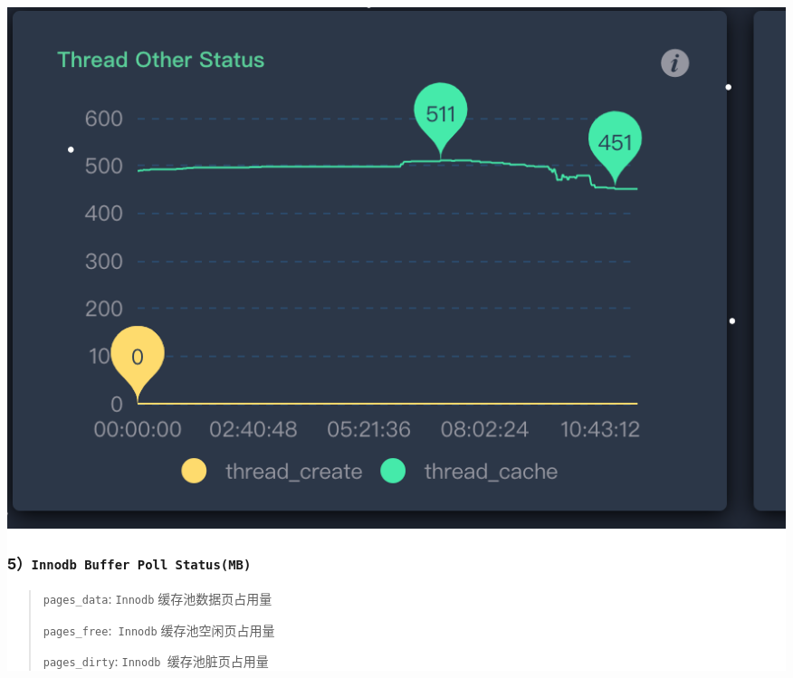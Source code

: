 ![image-20211231115329218](https://raw.githubusercontent.com/HealerJean/HealerJean.github.io/master/blogImages/image-20211231115329218.png)



### 5）`Innodb Buffer Poll Status(MB)`    

> `pages_data`: `Innodb` 缓存池数据页占用量            
>
> `pages_free`:` Innodb` 缓存池空闲页占用量               
>
> `pages_dirty`: `Innodb `缓存池脏页占用量

